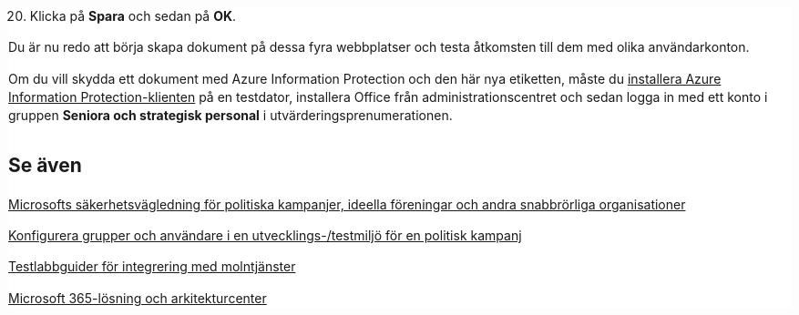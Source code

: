 20. Klicka på **Spara** och sedan på **OK**.

Du är nu redo att börja skapa dokument på dessa fyra webbplatser och testa åtkomsten till dem med olika användarkonton.

Om du vill skydda ett dokument med Azure Information Protection och den här nya etiketten, måste du [installera Azure Information Protection-klienten](/information-protection/rms-client/install-client-app) på en testdator, installera Office från administrationscentret och sedan logga in med ett konto i gruppen **Seniora och strategisk personal** i utvärderingsprenumerationen.

## <a name="see-also"></a>Se även

[Microsofts säkerhetsvägledning för politiska kampanjer, ideella föreningar och andra snabbrörliga organisationer](microsoft-security-guidance-for-political-campaigns-nonprofits-and-other-agile-o.md)

[Konfigurera grupper och användare i en utvecklings-/testmiljö för en politisk kampanj](configure-groups-and-users-for-a-political-campaign-dev-test-environment.md)

[Testlabbguider för integrering med molntjänster](../../enterprise/cloud-adoption-test-lab-guides-tlgs.md)

[Microsoft 365-lösning och arkitekturcenter](../../solutions/index.yml)